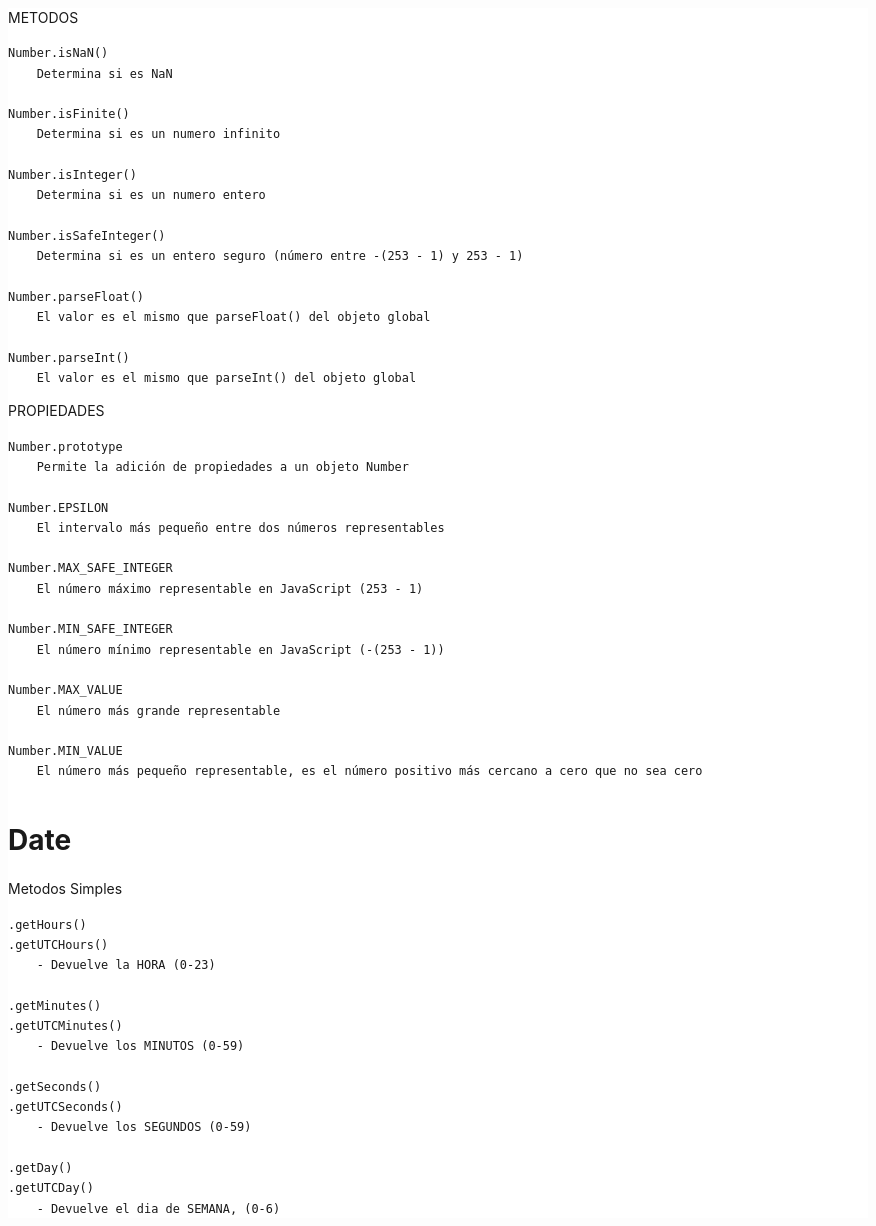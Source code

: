 METODOS

    Number.isNaN()
        Determina si es NaN

    Number.isFinite()
        Determina si es un numero infinito

    Number.isInteger()
        Determina si es un numero entero

    Number.isSafeInteger()
        Determina si es un entero seguro (número entre -(253 - 1) y 253 - 1)

    Number.parseFloat()
        El valor es el mismo que parseFloat() del objeto global

    Number.parseInt()
        El valor es el mismo que parseInt() del objeto global

PROPIEDADES

    Number.prototype
        Permite la adición de propiedades a un objeto Number

    Number.EPSILON
        El intervalo más pequeño entre dos números representables

    Number.MAX_SAFE_INTEGER
        El número máximo representable en JavaScript (253 - 1)

    Number.MIN_SAFE_INTEGER
        El número mínimo representable en JavaScript (-(253 - 1))

    Number.MAX_VALUE
        El número más grande representable

    Number.MIN_VALUE
        El número más pequeño representable, es el número positivo más cercano a cero que no sea cero

# Date

Metodos Simples

    .getHours()
    .getUTCHours()
        - Devuelve la HORA (0-23)

    .getMinutes()
    .getUTCMinutes()
        - Devuelve los MINUTOS (0-59)

    .getSeconds()
    .getUTCSeconds()
        - Devuelve los SEGUNDOS (0-59)

    .getDay()
    .getUTCDay()
        - Devuelve el dia de SEMANA, (0-6)
